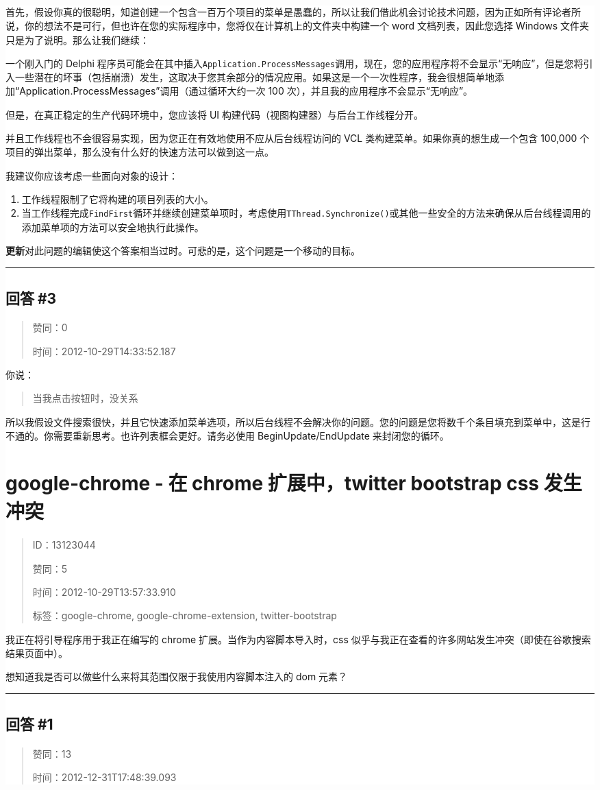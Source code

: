 首先，假设你真的很聪明，知道创建一个包含一百万个项目的菜单是愚蠢的，所以让我们借此机会讨论技术问题，因为正如所有评论者所说，你的想法不是可行，但也许在您的实际程序中，您将仅在计算机上的文件夹中构建一个 word 文档列表，因此您选择 Windows 文件夹只是为了说明。那么让我们继续：

一个刚入门的 Delphi 程序员可能会在其中插入`Application.ProcessMessages`调用，现在，您的应用程序将不会显示“无响应”，但是您将引入一些潜在的坏事（包括崩溃）发生，这取决于您其余部分的情况应用。如果这是一个一次性程序，我会很想简单地添加“Application.ProcessMessages”调用（通过循环大约一次 100 次），并且我的应用程序不会显示“无响应”。

但是，在真正稳定的生产代码环境中，您应该将 UI 构建代码（视图构建器）与后台工作线程分开。

并且工作线程也不会很容易实现，因为您正在有效地使用不应从后台线程访问的 VCL 类构建菜单。如果你真的想生成一个包含 100,000 个项目的弹出菜单，那么没有什么好的快速方法可以做到这一点。

我建议你应该考虑一些面向对象的设计：

1.  工作线程限制了它将构建的项目列表的大小。
2.  当工作线程完成`FindFirst`循环并继续创建菜单项时，考虑使用`TThread.Synchronize()`或其他一些安全的方法来确保从后台线程调用的添加菜单项的方法可以安全地执行此操作。

**更新**对此问题的编辑使这个答案相当过时。可悲的是，这个问题是一个移动的目标。

* * *

## 回答 #3

> 赞同：0
> 
> 时间：2012-10-29T14:33:52.187

你说：

> 当我点击按钮时，没关系

所以我假设文件搜索很快，并且它快速添加菜单选项，所以后台线程不会解决你的问题。您的问题是您将数千个条目填充到菜单中，这是行不通的。你需要重新思考。也许列表框会更好。请务必使用 BeginUpdate/EndUpdate 来封闭您的循环。

# google-chrome - 在 chrome 扩展中，twitter bootstrap css 发生冲突

> ID：13123044
> 
> 赞同：5
> 
> 时间：2012-10-29T13:57:33.910
> 
> 标签：google-chrome, google-chrome-extension, twitter-bootstrap

我正在将引导程序用于我正在编写的 chrome 扩展。当作为内容脚本导入时，css 似乎与我正在查看的许多网站发生冲突（即使在谷歌搜索结果页面中）。

想知道我是否可以做些什么来将其范围仅限于我使用内容脚本注入的 dom 元素？

* * *

## 回答 #1

> 赞同：13
> 
> 时间：2012-12-31T17:48:39.093
